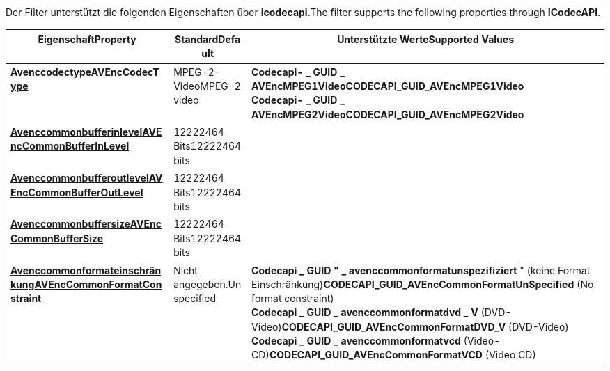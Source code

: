 <span data-ttu-id="11484-162">Der Filter unterstützt die folgenden Eigenschaften über [**icodecapi**](/windows/desktop/api/Strmif/nn-strmif-icodecapi).</span><span class="sxs-lookup"><span data-stu-id="11484-162">The filter supports the following properties through [**ICodecAPI**](/windows/desktop/api/Strmif/nn-strmif-icodecapi).</span></span>



| <span data-ttu-id="11484-163">Eigenschaft</span><span class="sxs-lookup"><span data-stu-id="11484-163">Property</span></span>                                                                                      | <span data-ttu-id="11484-164">Standard</span><span class="sxs-lookup"><span data-stu-id="11484-164">Default</span></span>                                                          | <span data-ttu-id="11484-165">Unterstützte Werte</span><span class="sxs-lookup"><span data-stu-id="11484-165">Supported Values</span></span>                                                                                                                                                                                                     |
|-----------------------------------------------------------------------------------------------|------------------------------------------------------------------|----------------------------------------------------------------------------------------------------------------------------------------------------------------------------------------------------------------------|
| [<span data-ttu-id="11484-166">**Avenccodectype**</span><span class="sxs-lookup"><span data-stu-id="11484-166">**AVEncCodecType**</span></span>](avenccodectype-property.md)                                             | <span data-ttu-id="11484-167">MPEG-2-Video</span><span class="sxs-lookup"><span data-stu-id="11484-167">MPEG-2 video</span></span>                                                     | <span data-ttu-id="11484-168">**Codecapi- \_ GUID \_ AVEncMPEG1Video**</span><span class="sxs-lookup"><span data-stu-id="11484-168">**CODECAPI\_GUID\_AVEncMPEG1Video**</span></span><br/> <span data-ttu-id="11484-169">**Codecapi- \_ GUID \_ AVEncMPEG2Video**</span><span class="sxs-lookup"><span data-stu-id="11484-169">**CODECAPI\_GUID\_AVEncMPEG2Video**</span></span><br/>                                                                                                                        |
| [<span data-ttu-id="11484-170">**Avenccommonbufferinlevel**</span><span class="sxs-lookup"><span data-stu-id="11484-170">**AVEncCommonBufferInLevel**</span></span>](avenccommonbufferinlevel-property.md)                         | <span data-ttu-id="11484-171">12222464 Bits</span><span class="sxs-lookup"><span data-stu-id="11484-171">12222464 bits</span></span>                                                    |                                                                                                                                                                                                                      |
| [<span data-ttu-id="11484-172">**Avenccommonbufferoutlevel**</span><span class="sxs-lookup"><span data-stu-id="11484-172">**AVEncCommonBufferOutLevel**</span></span>](avenccommonbufferoutlevel-property.md)                       | <span data-ttu-id="11484-173">12222464 Bits</span><span class="sxs-lookup"><span data-stu-id="11484-173">12222464 bits</span></span>                                                    |                                                                                                                                                                                                                      |
| [<span data-ttu-id="11484-174">**Avenccommonbuffersize**</span><span class="sxs-lookup"><span data-stu-id="11484-174">**AVEncCommonBufferSize**</span></span>](avenccommonbuffersize-property.md)                               | <span data-ttu-id="11484-175">12222464 Bits</span><span class="sxs-lookup"><span data-stu-id="11484-175">12222464 bits</span></span>                                                    |                                                                                                                                                                                                                      |
| [<span data-ttu-id="11484-176">**Avenccommonformateinschränkung**</span><span class="sxs-lookup"><span data-stu-id="11484-176">**AVEncCommonFormatConstraint**</span></span>](avenccommonformatconstraint-property.md)                   | <span data-ttu-id="11484-177">Nicht angegeben.</span><span class="sxs-lookup"><span data-stu-id="11484-177">Unspecified</span></span>                                                      | <span data-ttu-id="11484-178">**Codecapi \_ GUID " \_ avenccommonformatunspezifiziert** " (keine Format Einschränkung)</span><span class="sxs-lookup"><span data-stu-id="11484-178">**CODECAPI\_GUID\_AVEncCommonFormatUnSpecified** (No format constraint)</span></span><br/> <span data-ttu-id="11484-179">**Codecapi \_ GUID \_ avenccommonformatdvd \_ V** (DVD-Video)</span><span class="sxs-lookup"><span data-stu-id="11484-179">**CODECAPI\_GUID\_AVEncCommonFormatDVD\_V** (DVD-Video)</span></span><br/> <span data-ttu-id="11484-180">**Codecapi \_ GUID \_ avenccommonformatvcd** (Video-CD)</span><span class="sxs-lookup"><span data-stu-id="11484-180">**CODECAPI\_GUID\_AVEncCommonFormatVCD** (Video CD)</span></span><br/> |